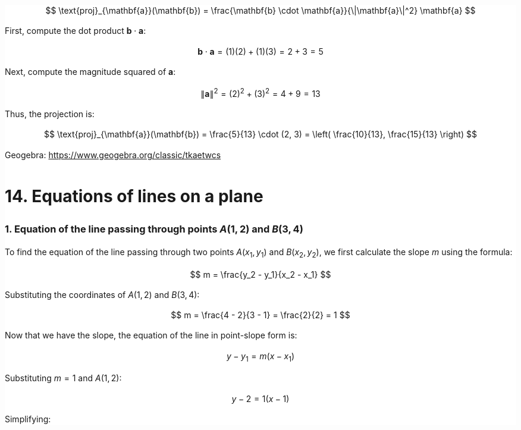 $$
\text{proj}_{\mathbf{a}}(\mathbf{b}) = \frac{\mathbf{b} \cdot \mathbf{a}}{\|\mathbf{a}\|^2} \mathbf{a}
$$

First, compute the dot product $\mathbf{b} \cdot \mathbf{a}$:

$$
\mathbf{b} \cdot \mathbf{a} = (1)(2) + (1)(3) = 2 + 3 = 5
$$

Next, compute the magnitude squared of $\mathbf{a}$:

$$
\|\mathbf{a}\|^2 = (2)^2 + (3)^2 = 4 + 9 = 13
$$

Thus, the projection is:

$$
\text{proj}_{\mathbf{a}}(\mathbf{b}) = \frac{5}{13} \cdot (2, 3) = \left( \frac{10}{13}, \frac{15}{13} \right)
$$

Geogebra: https://www.geogebra.org/classic/tkaetwcs

# 14. Equations of lines on a plane

### 1. Equation of the line passing through points $A(1, 2)$ and $B(3, 4)$
To find the equation of the line passing through two points $A(x_1, y_1)$ and $B(x_2, y_2)$, we first calculate the slope $m$ using the formula:

$$
m = \frac{y_2 - y_1}{x_2 - x_1}
$$

Substituting the coordinates of $A(1, 2)$ and $B(3, 4)$:

$$
m = \frac{4 - 2}{3 - 1} = \frac{2}{2} = 1
$$

Now that we have the slope, the equation of the line in point-slope form is:

$$
y - y_1 = m(x - x_1)
$$

Substituting $m = 1$ and $A(1, 2)$:

$$
y - 2 = 1(x - 1)
$$

Simplifying:
